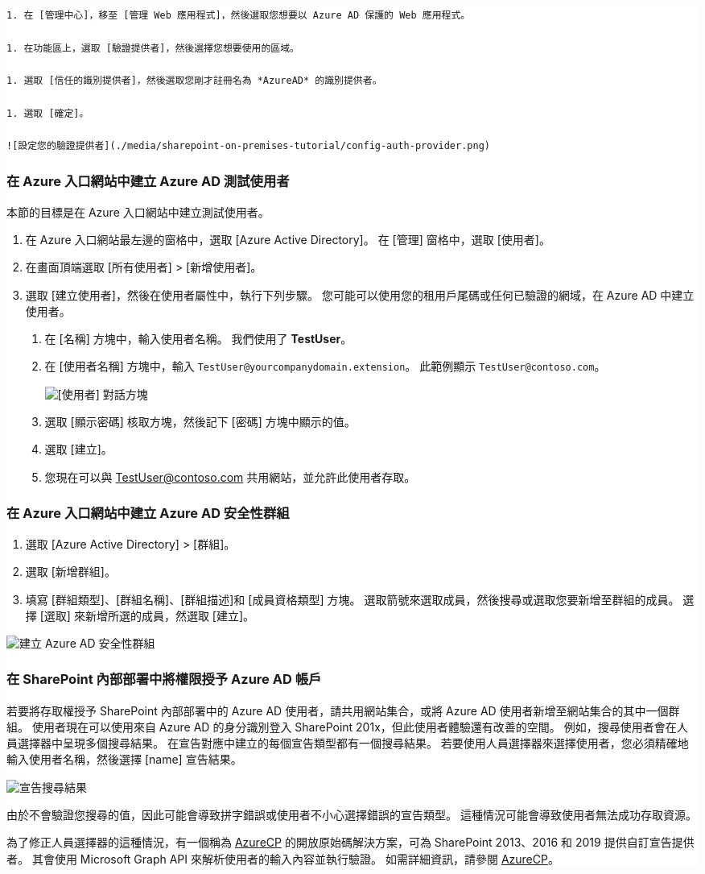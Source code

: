     1. 在 [管理中心]，移至 [管理 Web 應用程式]，然後選取您想要以 Azure AD 保護的 Web 應用程式。

    1. 在功能區上，選取 [驗證提供者]，然後選擇您想要使用的區域。

    1. 選取 [信任的識別提供者]，然後選取您剛才註冊名為 *AzureAD* 的識別提供者。

    1. 選取 [確定]。

    ![設定您的驗證提供者](./media/sharepoint-on-premises-tutorial/config-auth-provider.png)

### <a name="create-an-azure-ad-test-user-in-the-azure-portal"></a>在 Azure 入口網站中建立 Azure AD 測試使用者

本節的目標是在 Azure 入口網站中建立測試使用者。

1. 在 Azure 入口網站最左邊的窗格中，選取 [Azure Active Directory]。 在 [管理] 窗格中，選取 [使用者]。

1. 在畫面頂端選取 [所有使用者] > [新增使用者]。

1. 選取 [建立使用者]，然後在使用者屬性中，執行下列步驟。 您可能可以使用您的租用戶尾碼或任何已驗證的網域，在 Azure AD 中建立使用者。 

    1. 在 [名稱] 方塊中，輸入使用者名稱。 我們使用了 **TestUser**。
  
    1. 在 [使用者名稱] 方塊中，輸入 `TestUser@yourcompanydomain.extension`。 此範例顯示 `TestUser@contoso.com`。

       ![[使用者] 對話方塊](./media/sharepoint-on-premises-tutorial/user-properties.png)

    1. 選取 [顯示密碼] 核取方塊，然後記下 [密碼] 方塊中顯示的值。

    1. 選取 [建立]。

    1. 您現在可以與 TestUser@contoso.com 共用網站，並允許此使用者存取。

### <a name="create-an-azure-ad-security-group-in-the-azure-portal"></a>在 Azure 入口網站中建立 Azure AD 安全性群組

1. 選取 [Azure Active Directory] > [群組]。

1. 選取 [新增群組]。

1. 填寫 [群組類型]、[群組名稱]、[群組描述]和 [成員資格類型] 方塊。 選取箭號來選取成員，然後搜尋或選取您要新增至群組的成員。 選擇 [選取] 來新增所選的成員，然選取 [建立]。

![建立 Azure AD 安全性群組](./media/sharepoint-on-premises-tutorial/new-group.png)

### <a name="grant-permissions-to-an-azure-ad-account-in-sharepoint-on-premises"></a>在 SharePoint 內部部署中將權限授予 Azure AD 帳戶

若要將存取權授予 SharePoint 內部部署中的 Azure AD 使用者，請共用網站集合，或將 Azure AD 使用者新增至網站集合的其中一個群組。 使用者現在可以使用來自 Azure AD 的身分識別登入 SharePoint 201x，但此使用者體驗還有改善的空間。 例如，搜尋使用者會在人員選擇器中呈現多個搜尋結果。 在宣告對應中建立的每個宣告類型都有一個搜尋結果。 若要使用人員選擇器來選擇使用者，您必須精確地輸入使用者名稱，然後選擇 [name] 宣告結果。

![宣告搜尋結果](./media/sharepoint-on-premises-tutorial/claims-search-results.png)

由於不會驗證您搜尋的值，因此可能會導致拼字錯誤或使用者不小心選擇錯誤的宣告類型。 這種情況可能會導致使用者無法成功存取資源。

為了修正人員選擇器的這種情況，有一個稱為 [AzureCP](https://yvand.github.io/AzureCP/) 的開放原始碼解決方案，可為 SharePoint 2013、2016 和 2019 提供自訂宣告提供者。 其會使用 Microsoft Graph API 來解析使用者的輸入內容並執行驗證。 如需詳細資訊，請參閱 [AzureCP](https://yvand.github.io/AzureCP/)。
